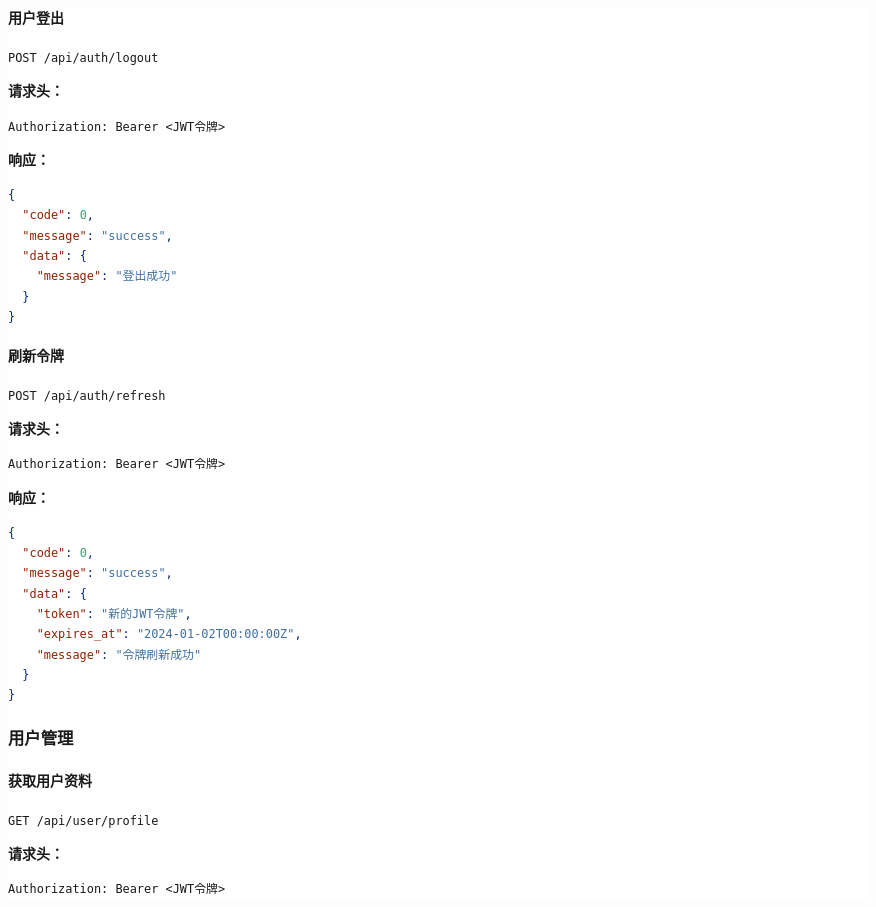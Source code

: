 #### 用户登出
```
POST /api/auth/logout
```

**请求头：**
```
Authorization: Bearer <JWT令牌>
```

**响应：**
```json
{
  "code": 0,
  "message": "success",
  "data": {
    "message": "登出成功"
  }
}
```

#### 刷新令牌
```
POST /api/auth/refresh
```

**请求头：**
```
Authorization: Bearer <JWT令牌>
```

**响应：**
```json
{
  "code": 0,
  "message": "success",
  "data": {
    "token": "新的JWT令牌",
    "expires_at": "2024-01-02T00:00:00Z",
    "message": "令牌刷新成功"
  }
}
```

### 用户管理

#### 获取用户资料
```
GET /api/user/profile
```

**请求头：**
```
Authorization: Bearer <JWT令牌>
```
